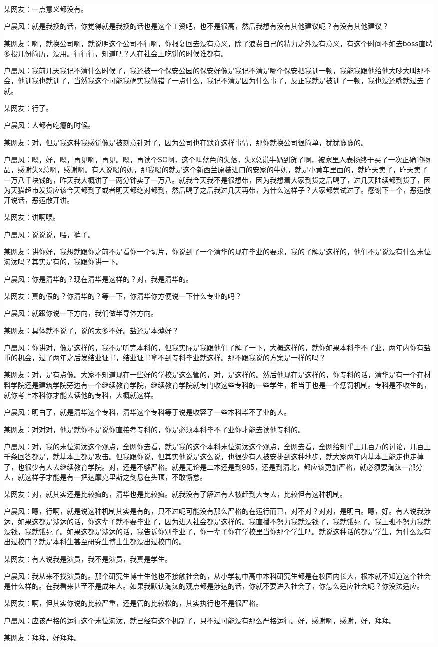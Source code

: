 某网友：一点意义都没有。

户晨风：就是我换的话，你觉得就是我换的话也是这个工资吧，也不是很高，然后我想有没有其他建议呢？有没有其他建议？

某网友：啊，就换公司啊，就说明这个公司不行啊，你报复回去没有意义，除了浪费自己的精力之外没有意义，有这个时间不如去boss直聘多投几份简历，没用。行行行，知道吧？人在社会上吃饼的时候谁都有。

户晨风：我前几天我记不清什么时候了，我还被一个保安公园的保安好像是我记不清是哪个保安把我训一顿，我能我跟他给他大吵大叫那不会，他训我也就训了，当然我这个可能我确实我做错了一点什么，我记不清是因为什么事了，反正我就是被训了一顿，我也没还嘴就过去了就。

某网友：行了。

户晨风：人都有吃瘪的时候。

某网友：对，但是我这种我感觉像是被刻意针对了，因为公司也在默许这样事情，那你就换公司很简单，犹犹豫豫的。

户晨风：嗯，好，嗯，再见啊，再见。嗯，再读个SC啊，这个叫蓝色的失落，失x总说牛奶到货了啊，被家里人表扬终于买了一次正确的物品，感谢失x总啊，感谢啊。有人说喝的奶，那我喝的就是这个新西兰原装进口的安家的牛奶，就是小黄车里面的，就昨天卖了，昨天卖了一万八千块钱的，昨天我大概讲了一两分钟卖了一万八。就我今天我不是很想带，因为我想着大家到货之后喝了，过几天陆续都到货了，因为天猫超市发货应该今天都到了或者明天都绝对都到，然后喝了之后我过几天再带，为什么这样子？大家都尝试过了。感谢下一个，恶运散开说话，恶运散开讲。

某网友：讲啊喂。

户晨风：说说说，喂，裤子。

某网友：讲你好，我想就跟你之前不是看你一个切片，你说到了一个清华的现在毕业的要求，我的了解是这样的，他们不是说没有什么末位淘汰吗？其实是有的，我跟你讲一下。

户晨风：你是清华的？现在清华是这样的？对，我是清华的。

某网友：真的假的？你清华的？等一下，你清华你方便说一下什么专业的吗？

户晨风：就跟你说一下方向，我们做半导体方向。

某网友：具体就不说了，说的太多不好。盐还是本薄好？

户晨风：你讲对，像是这样的，我不是听完本科的，但我实际是我跟他们了解了一下，大概这样的，就你如果本科毕不了业，两年内你有盐币的机会，过了两年之后发结业证书，结业证书拿不到专科毕业就这样。那不跟我说的方案是一样的吗？

某网友：对，是有点像。大家不知道现在一些好的学校是这么管的，对，是这样的。然后他现在是这样的，你专科的话，清华是有一个在材料学院还是建筑学院旁边有一个继续教育学院，继续教育学院就专门收这些专科的一些学生，相当于也是一个惩罚机制。专科是不收生的，就你考上本科你才能去读他的专科，大概就这样。

户晨风：明白了，就是清华这个专科，清华这个专科等于说是收容了一些本科毕不了业的人。

某网友：对对对，他是就你不是说你直接考专科的，你是必须本科毕不了业你才能去读他专科的。

户晨风：对，我的末位淘汰这个观点，全网你去看，就是我的这个本科末位淘汰这个观点，全网去看，全网给知乎上几百万的讨论，几百上千条回答都是，就基本上都是攻击。但我跟你说，但其实他说是这么说，也很少有人被安排到这种地步，就大家两年内基本上能走也走掉了，也很少有人去继续教育学院。对，还是不够严格。就是无论是二本还是到985，还是到清北，都应该更加严格，就必须要淘汰一部分人，就这样子才能是有一把达摩克里斯之剑悬在头顶，不敢懈怠。

某网友：对，就其实还是比较疯的，清华也是比较疯。就我没有了解过有人被赶到大专去，比较但有这种机制。

户晨风：嗯，行啊，就是说这种机制其实是有的，只不过呢可能没有那么严格的在运行而已，对不对？对对，是明白。嗯，好。有人说我涉达，如果这都是涉达的话，你这辈子就不要毕业了，因为进入社会都是这样的。我直播不努力我就没钱了，我就饿死了。我上班不努力我就没钱，我就饿死了。如果这都是涉达的话，我告诉你别毕业了，你一辈子你在学校里当你那个学生吧。就说这种话的都是学生，为什么没有出过校门？就是本科生甚至研究生博士生都没出过校门的。

某网友：有人说我是演员，我不是演员，我真是学生。

户晨风：我从来不找演员的。那个研究生博士生他也不接触社会的，从小学初中高中本科研究生都是在校园内长大，根本就不知道这个社会是什么样的。在我看来甚至不是成年人。如果我默认淘汰的观点都是涉达的话，你就不要进入社会了，你怎么适应社会呢？你没法适应。

某网友：啊，但其实你说的比较严重，还是管的比较松的，其实执行也不是很严格。

户晨风：应该严格的运行这个末位淘汰，就已经有这个机制了，只不过可能没有那么严格运行。好，感谢啊，感谢，好，拜拜。

某网友：拜拜，好拜拜。
